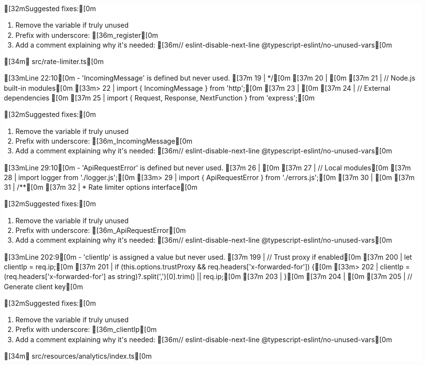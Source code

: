   [32mSuggested fixes:[0m
  1. Remove the variable if truly unused
  2. Prefix with underscore: [36m_register[0m
  3. Add a comment explaining why it's needed: [36m// eslint-disable-next-line @typescript-eslint/no-unused-vars[0m

[34m📄 src/rate-limiter.ts[0m

  [33mLine 22:10[0m - 'IncomingMessage' is defined but never used.
[37m    19 |  */[0m
[37m    20 | [0m
[37m    21 | // Node.js built-in modules[0m
[33m>   22 | import { IncomingMessage } from 'http';[0m
[37m    23 | [0m
[37m    24 | // External dependencies [0m
[37m    25 | import { Request, Response, NextFunction } from 'express';[0m

  [32mSuggested fixes:[0m
  1. Remove the variable if truly unused
  2. Prefix with underscore: [36m_IncomingMessage[0m
  3. Add a comment explaining why it's needed: [36m// eslint-disable-next-line @typescript-eslint/no-unused-vars[0m

  [33mLine 29:10[0m - 'ApiRequestError' is defined but never used.
[37m    26 | [0m
[37m    27 | // Local modules[0m
[37m    28 | import logger from './logger.js';[0m
[33m>   29 | import { ApiRequestError } from './errors.js';[0m
[37m    30 | [0m
[37m    31 | /**[0m
[37m    32 |  * Rate limiter options interface[0m

  [32mSuggested fixes:[0m
  1. Remove the variable if truly unused
  2. Prefix with underscore: [36m_ApiRequestError[0m
  3. Add a comment explaining why it's needed: [36m// eslint-disable-next-line @typescript-eslint/no-unused-vars[0m

  [33mLine 202:9[0m - 'clientIp' is assigned a value but never used.
[37m   199 |       // Trust proxy if enabled[0m
[37m   200 |       let clientIp = req.ip;[0m
[37m   201 |       if (this.options.trustProxy && req.headers['x-forwarded-for']) {[0m
[33m>  202 |         clientIp = (req.headers['x-forwarded-for'] as string)?.split(',')[0].trim() || req.ip;[0m
[37m   203 |       }[0m
[37m   204 |       [0m
[37m   205 |       // Generate client key[0m

  [32mSuggested fixes:[0m
  1. Remove the variable if truly unused
  2. Prefix with underscore: [36m_clientIp[0m
  3. Add a comment explaining why it's needed: [36m// eslint-disable-next-line @typescript-eslint/no-unused-vars[0m

[34m📄 src/resources/analytics/index.ts[0m
